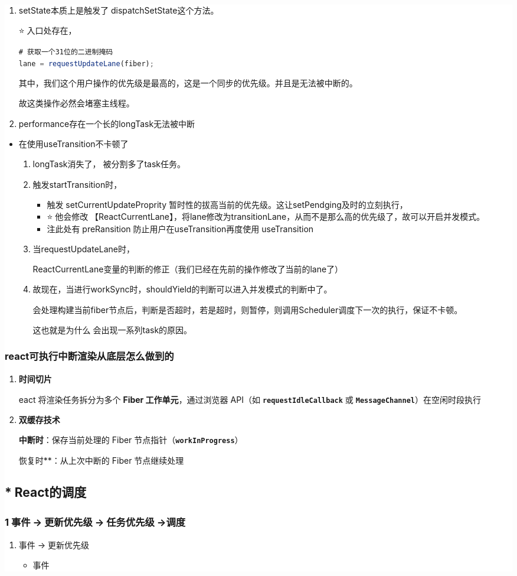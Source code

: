   1. setState本质上是触发了 dispatchSetState这个方法。

     ⭐ 入口处存在，

     ````js
     # 获取一个31位的二进制掩码
     lane = requestUpdateLane(fiber);
     ````

     其中，我们这个用户操作的优先级是最高的，这是一个同步的优先级。并且是无法被中断的。

     故这类操作必然会堵塞主线程。

  2. performance存在一个长的longTask无法被中断

- 在使用useTransition不卡顿了

  1. longTask消失了， 被分割多了task任务。

  2. 触发startTransition时，

     - 触发 setCurrentUpdateProprity 暂时性的拔高当前的优先级。这让setPendging及时的立刻执行，
     - ⭐ 他会修改 【ReactCurrentLane】，将lane修改为transitionLane，从而不是那么高的优先级了，故可以开启并发模式。
     - 注此处有 preRansition 防止用户在useTransition再度使用 useTransition

  3. 当requestUpdateLane时，

     ReactCurrentLane变量的判断的修正（我们已经在先前的操作修改了当前的lane了）

  4. 故现在，当进行workSync时，shouldYield的判断可以进入并发模式的判断中了。

     会处理构建当前fiber节点后，判断是否超时，若是超时，则暂停，则调用Scheduler调度下一次的执行，保证不卡顿。

     这也就是为什么 会出现一系列task的原因。

### **react可执行中断渲染从底层怎么做到的**

1. **时间切片**

   eact 将渲染任务拆分为多个 **Fiber 工作单元**，通过浏览器 API（如 **`requestIdleCallback`** 或 **`MessageChannel`**）在空闲时段执行

2. **双缓存技术**

   **中断时**：保存当前处理的 Fiber 节点指针（**`workInProgress`**） 

   恢复时**：从上次中断的 Fiber 节点继续处理







## * React的调度

###  1 事件 -> 更新优先级 -> 任务优先级 ->调度

1. 事件 → 更新优先级 

   - 事件
